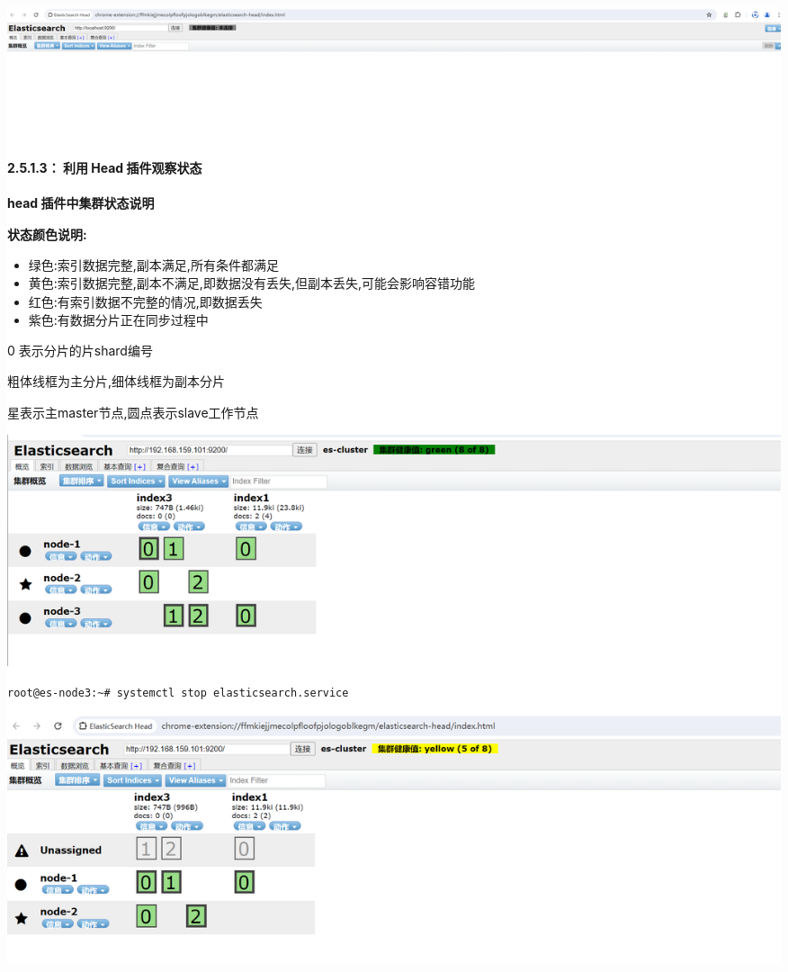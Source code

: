 ![image-20240617194340451](images/image-20240617194340451.png)

#### 2.5.1.3： 利用 Head 插件观察状态

**head 插件中集群状态说明**

**状态颜色说明:**

- 绿色:索引数据完整,副本满足,所有条件都满足
- 黄色:索引数据完整,副本不满足,即数据没有丢失,但副本丢失,可能会影响容错功能
- 红色:有索引数据不完整的情况,即数据丢失
- 紫色:有数据分片正在同步过程中

0 表示分片的片shard编号

粗体线框为主分片,细体线框为副本分片

星表示主master节点,圆点表示slave工作节点

![image-20240617194638347](images/image-20240617194638347.png)

```bash
root@es-node3:~# systemctl stop elasticsearch.service
```

![image-20240617194752890](images/image-20240617194752890.png)
